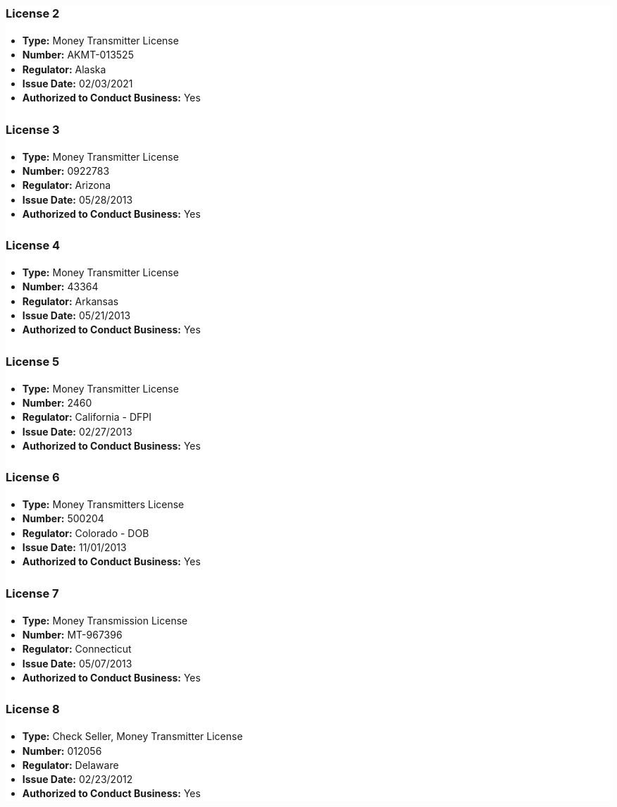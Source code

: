 ### License 2
- **Type:** Money Transmitter License
- **Number:** AKMT-013525
- **Regulator:** Alaska
- **Issue Date:** 02/03/2021
- **Authorized to Conduct Business:** Yes

### License 3
- **Type:** Money Transmitter License
- **Number:** 0922783
- **Regulator:** Arizona
- **Issue Date:** 05/28/2013
- **Authorized to Conduct Business:** Yes

### License 4
- **Type:** Money Transmitter License
- **Number:** 43364
- **Regulator:** Arkansas
- **Issue Date:** 05/21/2013
- **Authorized to Conduct Business:** Yes

### License 5
- **Type:** Money Transmitter License
- **Number:** 2460
- **Regulator:** California - DFPI
- **Issue Date:** 02/27/2013
- **Authorized to Conduct Business:** Yes

### License 6
- **Type:** Money Transmitters License
- **Number:** 500204
- **Regulator:** Colorado - DOB
- **Issue Date:** 11/01/2013
- **Authorized to Conduct Business:** Yes

### License 7
- **Type:** Money Transmission License
- **Number:** MT-967396
- **Regulator:** Connecticut
- **Issue Date:** 05/07/2013
- **Authorized to Conduct Business:** Yes

### License 8
- **Type:** Check Seller, Money Transmitter License
- **Number:** 012056
- **Regulator:** Delaware
- **Issue Date:** 02/23/2012
- **Authorized to Conduct Business:** Yes
